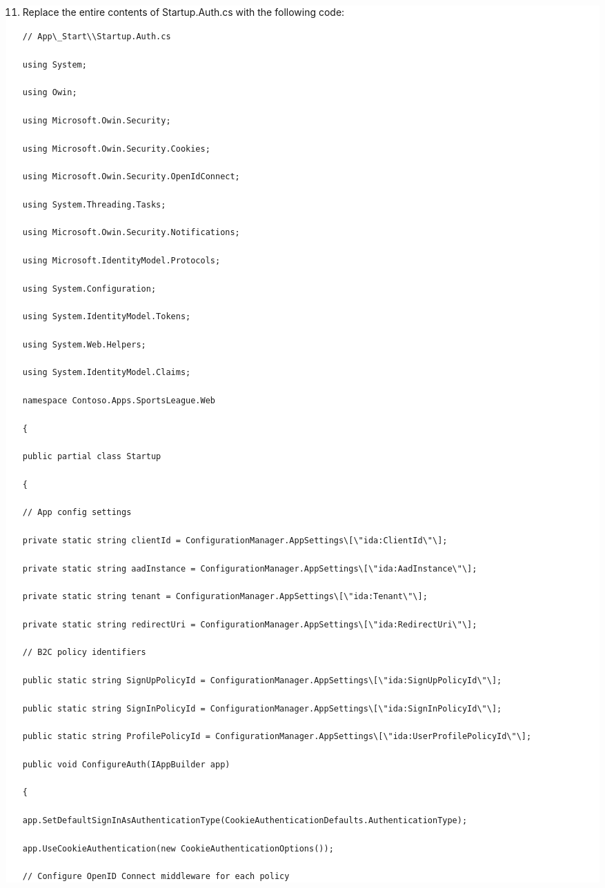 11. Replace the entire contents of Startup.Auth.cs with the following code:
    ```
    // App\_Start\\Startup.Auth.cs

    using System;

    using Owin;

    using Microsoft.Owin.Security;

    using Microsoft.Owin.Security.Cookies;

    using Microsoft.Owin.Security.OpenIdConnect;

    using System.Threading.Tasks;

    using Microsoft.Owin.Security.Notifications;

    using Microsoft.IdentityModel.Protocols;

    using System.Configuration;

    using System.IdentityModel.Tokens;

    using System.Web.Helpers;

    using System.IdentityModel.Claims;

    namespace Contoso.Apps.SportsLeague.Web

    {

    public partial class Startup

    {

    // App config settings

    private static string clientId = ConfigurationManager.AppSettings\[\"ida:ClientId\"\];

    private static string aadInstance = ConfigurationManager.AppSettings\[\"ida:AadInstance\"\];

    private static string tenant = ConfigurationManager.AppSettings\[\"ida:Tenant\"\];

    private static string redirectUri = ConfigurationManager.AppSettings\[\"ida:RedirectUri\"\];

    // B2C policy identifiers

    public static string SignUpPolicyId = ConfigurationManager.AppSettings\[\"ida:SignUpPolicyId\"\];

    public static string SignInPolicyId = ConfigurationManager.AppSettings\[\"ida:SignInPolicyId\"\];

    public static string ProfilePolicyId = ConfigurationManager.AppSettings\[\"ida:UserProfilePolicyId\"\];

    public void ConfigureAuth(IAppBuilder app)

    {

    app.SetDefaultSignInAsAuthenticationType(CookieAuthenticationDefaults.AuthenticationType);

    app.UseCookieAuthentication(new CookieAuthenticationOptions());

    // Configure OpenID Connect middleware for each policy
